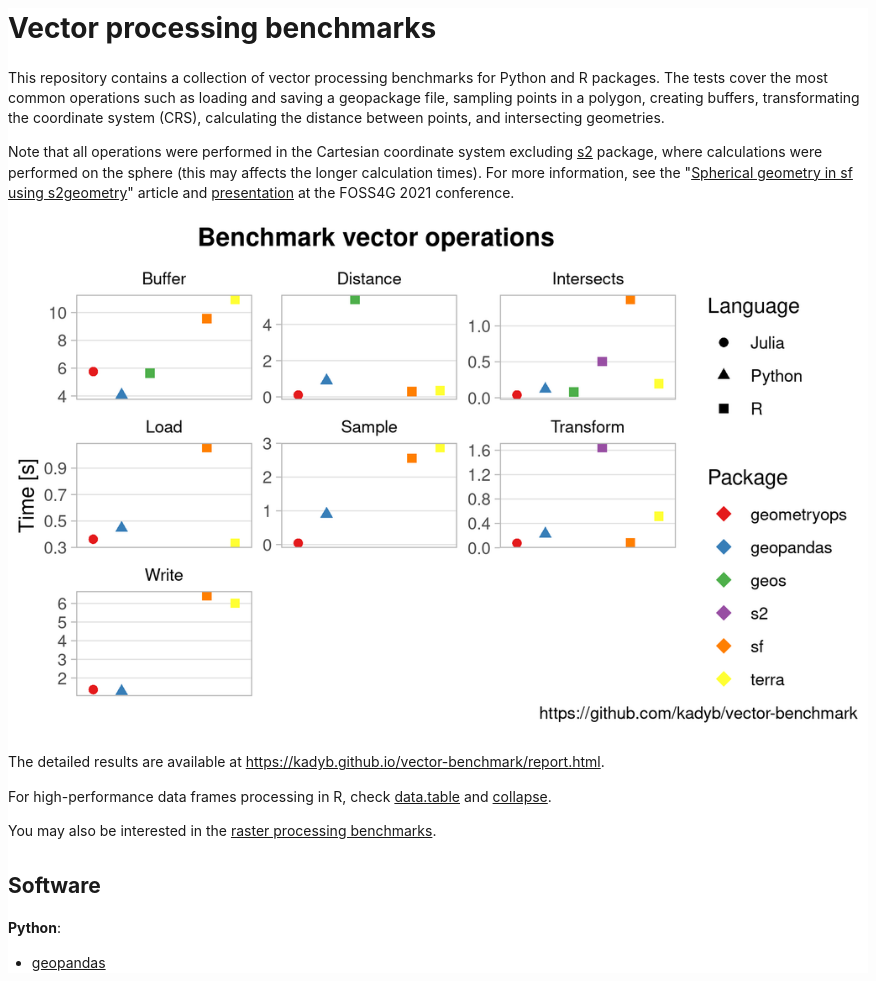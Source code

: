 # Vector processing benchmarks
This repository contains a collection of vector processing benchmarks for Python and R packages.
The tests cover the most common operations such as loading and saving a geopackage file, sampling points in a polygon, creating buffers, transformating the coordinate system (CRS), calculating the distance between points, and intersecting geometries.

Note that all operations were performed in the Cartesian coordinate system excluding [s2](https://github.com/r-spatial/s2) package, where calculations were performed on the sphere (this may affects the longer calculation times).
For more information, see the "[Spherical geometry in sf using s2geometry](https://r-spatial.github.io/sf/articles/sf7.html)" article and [presentation](https://www.youtube.com/watch?v=zqRhF2XM1CE) at the FOSS4G 2021 conference.

<img src="comparison.png" width="100%"/>

The detailed results are available at https://kadyb.github.io/vector-benchmark/report.html.

For high-performance data frames processing in R, check [data.table](https://grantmcdermott.com/fast-geospatial-datatable-geos/) and [collapse](https://sebkrantz.github.io/collapse/articles/collapse_and_sf.html).

You may also be interested in the [raster processing benchmarks](https://github.com/kadyb/raster-benchmark).

## Software
**Python**:
- [geopandas](https://github.com/geopandas/geopandas)
